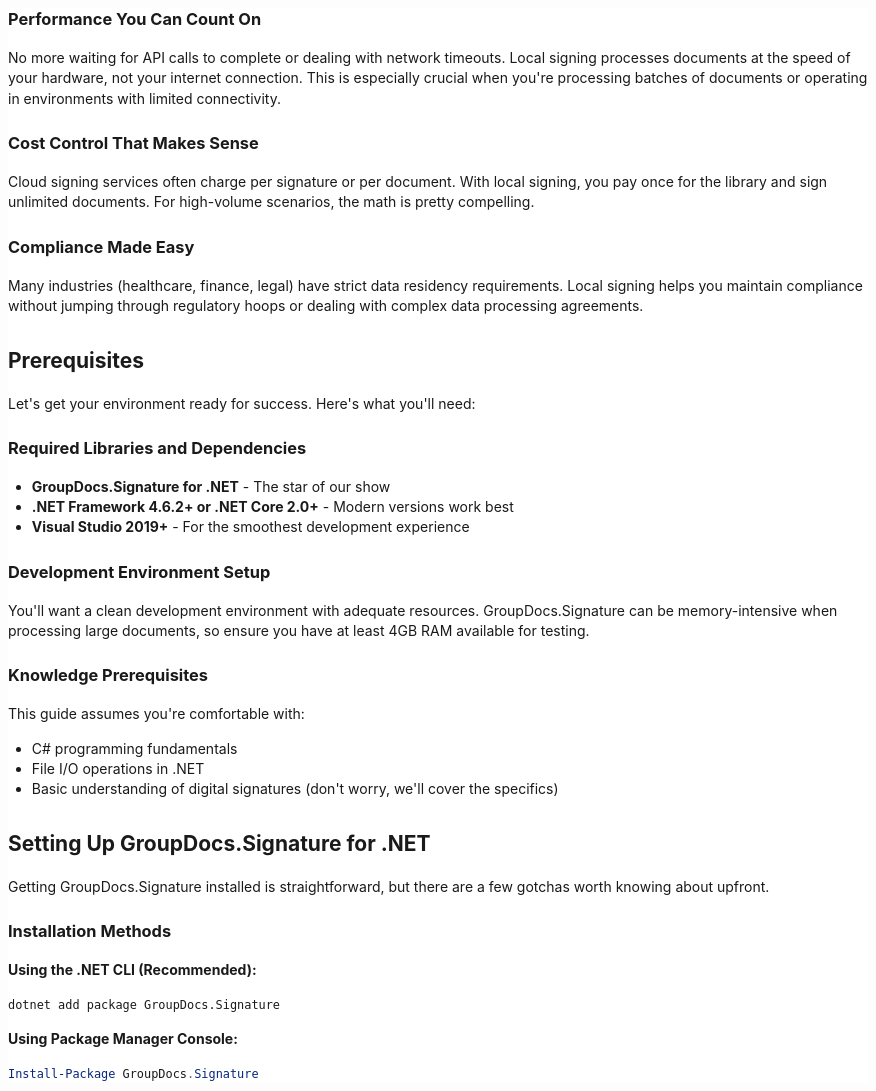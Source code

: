 ### Performance You Can Count On
No more waiting for API calls to complete or dealing with network timeouts. Local signing processes documents at the speed of your hardware, not your internet connection. This is especially crucial when you're processing batches of documents or operating in environments with limited connectivity.

### Cost Control That Makes Sense
Cloud signing services often charge per signature or per document. With local signing, you pay once for the library and sign unlimited documents. For high-volume scenarios, the math is pretty compelling.

### Compliance Made Easy
Many industries (healthcare, finance, legal) have strict data residency requirements. Local signing helps you maintain compliance without jumping through regulatory hoops or dealing with complex data processing agreements.

## Prerequisites

Let's get your environment ready for success. Here's what you'll need:

### Required Libraries and Dependencies
- **GroupDocs.Signature for .NET** - The star of our show
- **.NET Framework 4.6.2+ or .NET Core 2.0+** - Modern versions work best
- **Visual Studio 2019+** - For the smoothest development experience

### Development Environment Setup
You'll want a clean development environment with adequate resources. GroupDocs.Signature can be memory-intensive when processing large documents, so ensure you have at least 4GB RAM available for testing.

### Knowledge Prerequisites
This guide assumes you're comfortable with:
- C# programming fundamentals
- File I/O operations in .NET
- Basic understanding of digital signatures (don't worry, we'll cover the specifics)

## Setting Up GroupDocs.Signature for .NET

Getting GroupDocs.Signature installed is straightforward, but there are a few gotchas worth knowing about upfront.

### Installation Methods

**Using the .NET CLI (Recommended):**
```bash
dotnet add package GroupDocs.Signature
```

**Using Package Manager Console:**
```powershell
Install-Package GroupDocs.Signature
```
